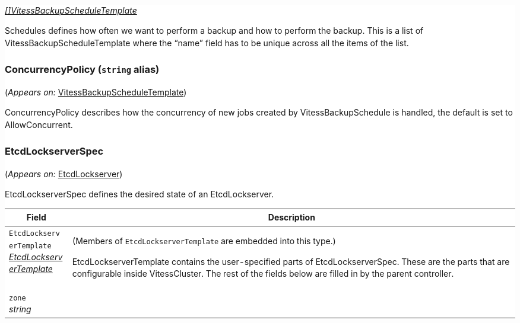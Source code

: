 <em>
<a href="#planetscale.com/v2.VitessBackupScheduleTemplate">
[]VitessBackupScheduleTemplate
</a>
</em>
</td>
<td>
<p>Schedules defines how often we want to perform a backup and how to perform the backup.
This is a list of VitessBackupScheduleTemplate where the &ldquo;name&rdquo; field has to be unique
across all the items of the list.</p>
</td>
</tr>
</tbody>
</table>
<h3 id="planetscale.com/v2.ConcurrencyPolicy">ConcurrencyPolicy
(<code>string</code> alias)</p></h3>
<p>
(<em>Appears on:</em>
<a href="#planetscale.com/v2.VitessBackupScheduleTemplate">VitessBackupScheduleTemplate</a>)
</p>
<p>
<p>ConcurrencyPolicy describes how the concurrency of new jobs created by VitessBackupSchedule
is handled, the default is set to AllowConcurrent.</p>
</p>
<h3 id="planetscale.com/v2.EtcdLockserverSpec">EtcdLockserverSpec
</h3>
<p>
(<em>Appears on:</em>
<a href="#planetscale.com/v2.EtcdLockserver">EtcdLockserver</a>)
</p>
<p>
<p>EtcdLockserverSpec defines the desired state of an EtcdLockserver.</p>
</p>
<table class="table table-striped">
<thead class="thead-dark">
<tr>
<th>Field</th>
<th>Description</th>
</tr>
</thead>
<tbody>
<tr>
<td>
<code>EtcdLockserverTemplate</code><br>
<em>
<a href="#planetscale.com/v2.EtcdLockserverTemplate">
EtcdLockserverTemplate
</a>
</em>
</td>
<td>
<p>
(Members of <code>EtcdLockserverTemplate</code> are embedded into this type.)
</p>
<p>EtcdLockserverTemplate contains the user-specified parts of EtcdLockserverSpec.
These are the parts that are configurable inside VitessCluster.
The rest of the fields below are filled in by the parent controller.</p>
</td>
</tr>
<tr>
<td>
<code>zone</code><br>
<em>
string